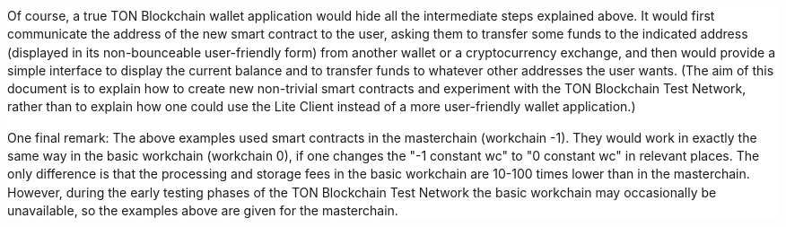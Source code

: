 Of course, a true TON Blockchain wallet application would hide all the intermediate steps explained above. It would first communicate the address of the new smart contract to the user, asking them to transfer some funds to the indicated address (displayed in its non-bounceable user-friendly form) from another wallet or a cryptocurrency exchange, and then would provide a simple interface to display the current balance and to transfer funds to whatever other addresses the user wants. (The aim of this document is to explain how to create new non-trivial smart contracts and experiment with the TON Blockchain Test Network, rather than to explain how one could use the Lite Client instead of a more user-friendly wallet application.)

One final remark: The above examples used smart contracts in the masterchain (workchain -1). They would work in exactly the same way in the basic workchain (workchain 0), if one changes the "-1 constant wc" to "0 constant wc" in relevant places. The only difference is that the processing and storage fees in the basic workchain are 10-100 times lower than in the masterchain. However, during the early testing phases of the TON Blockchain Test Network the basic workchain may occasionally be unavailable, so the examples above are given for the masterchain.
